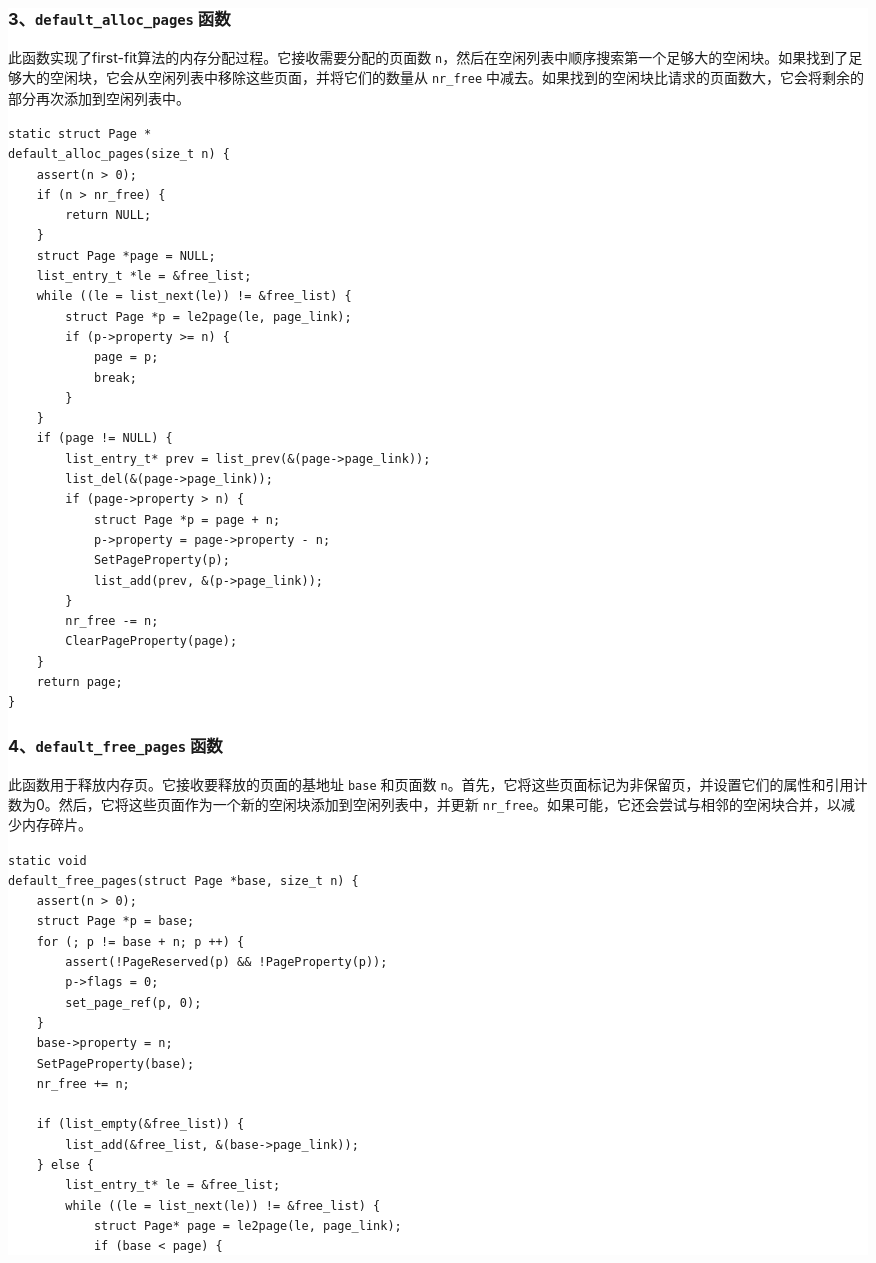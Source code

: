 

### 3、`default_alloc_pages` 函数

此函数实现了first-fit算法的内存分配过程。它接收需要分配的页面数 `n`，然后在空闲列表中顺序搜索第一个足够大的空闲块。如果找到了足够大的空闲块，它会从空闲列表中移除这些页面，并将它们的数量从 `nr_free` 中减去。如果找到的空闲块比请求的页面数大，它会将剩余的部分再次添加到空闲列表中。

```
static struct Page *
default_alloc_pages(size_t n) {
    assert(n > 0);
    if (n > nr_free) {
        return NULL;
    }
    struct Page *page = NULL;
    list_entry_t *le = &free_list;
    while ((le = list_next(le)) != &free_list) {
        struct Page *p = le2page(le, page_link);
        if (p->property >= n) {
            page = p;
            break;
        }
    }
    if (page != NULL) {
        list_entry_t* prev = list_prev(&(page->page_link));
        list_del(&(page->page_link));
        if (page->property > n) {
            struct Page *p = page + n;
            p->property = page->property - n;
            SetPageProperty(p);
            list_add(prev, &(p->page_link));
        }
        nr_free -= n;
        ClearPageProperty(page);
    }
    return page;
}
```



### 4、`default_free_pages` 函数

此函数用于释放内存页。它接收要释放的页面的基地址 `base` 和页面数 `n`。首先，它将这些页面标记为非保留页，并设置它们的属性和引用计数为0。然后，它将这些页面作为一个新的空闲块添加到空闲列表中，并更新 `nr_free`。如果可能，它还会尝试与相邻的空闲块合并，以减少内存碎片。

```
static void
default_free_pages(struct Page *base, size_t n) {
    assert(n > 0);
    struct Page *p = base;
    for (; p != base + n; p ++) {
        assert(!PageReserved(p) && !PageProperty(p));
        p->flags = 0;
        set_page_ref(p, 0);
    }
    base->property = n;
    SetPageProperty(base);
    nr_free += n;

    if (list_empty(&free_list)) {
        list_add(&free_list, &(base->page_link));
    } else {
        list_entry_t* le = &free_list;
        while ((le = list_next(le)) != &free_list) {
            struct Page* page = le2page(le, page_link);
            if (base < page) {
```